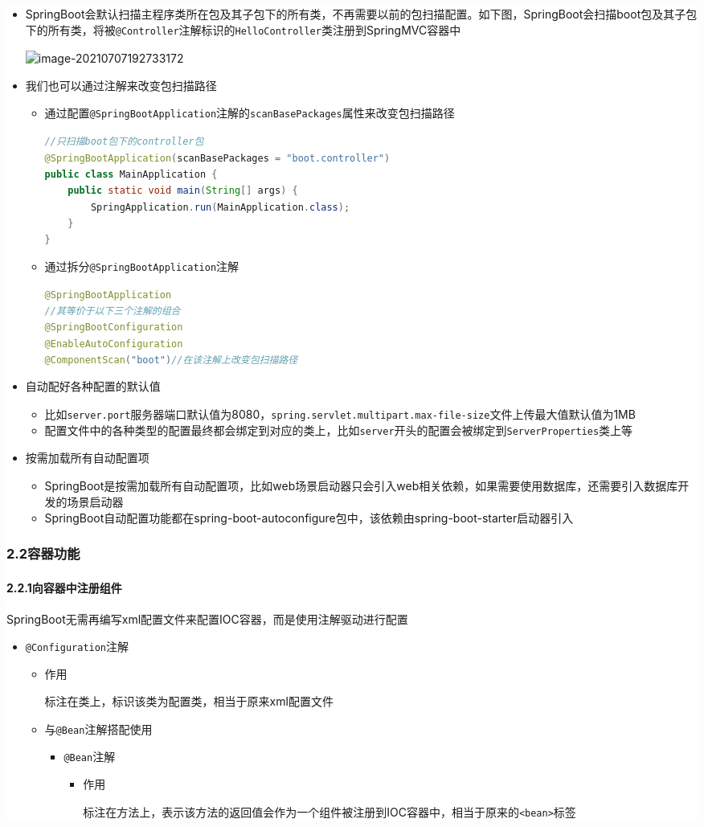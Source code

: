   - SpringBoot会默认扫描主程序类所在包及其子包下的所有类，不再需要以前的包扫描配置。如下图，SpringBoot会扫描boot包及其子包下的所有类，将被`@Controller`注解标识的`HelloController`类注册到SpringMVC容器中

    ![image-20210707192733172](/static/img/image-20210707192733172.png)

  - 我们也可以通过注解来改变包扫描路径

    - 通过配置`@SpringBootApplication`注解的`scanBasePackages`属性来改变包扫描路径

      ```java
      //只扫描boot包下的controller包
      @SpringBootApplication(scanBasePackages = "boot.controller")
      public class MainApplication {
          public static void main(String[] args) {
              SpringApplication.run(MainApplication.class);
          }
      }
      ```

    - 通过拆分`@SpringBootApplication`注解

      ```java
      @SpringBootApplication
      //其等价于以下三个注解的组合
      @SpringBootConfiguration
      @EnableAutoConfiguration
      @ComponentScan("boot")//在该注解上改变包扫描路径
      ```

- 自动配好各种配置的默认值

  - 比如`server.port`服务器端口默认值为8080，`spring.servlet.multipart.max-file-size`文件上传最大值默认值为1MB
  - 配置文件中的各种类型的配置最终都会绑定到对应的类上，比如`server`开头的配置会被绑定到`ServerProperties`类上等

- 按需加载所有自动配置项

  - SpringBoot是按需加载所有自动配置项，比如web场景启动器只会引入web相关依赖，如果需要使用数据库，还需要引入数据库开发的场景启动器
  - SpringBoot自动配置功能都在spring-boot-autoconfigure包中，该依赖由spring-boot-starter启动器引入

### 2.2容器功能

#### 2.2.1向容器中注册组件

SpringBoot无需再编写xml配置文件来配置IOC容器，而是使用注解驱动进行配置

- `@Configuration`注解

  - 作用

    标注在类上，标识该类为配置类，相当于原来xml配置文件

  - 与`@Bean`注解搭配使用

    - `@Bean`注解

      - 作用

        标注在方法上，表示该方法的返回值会作为一个组件被注册到IOC容器中，相当于原来的`<bean>`标签
